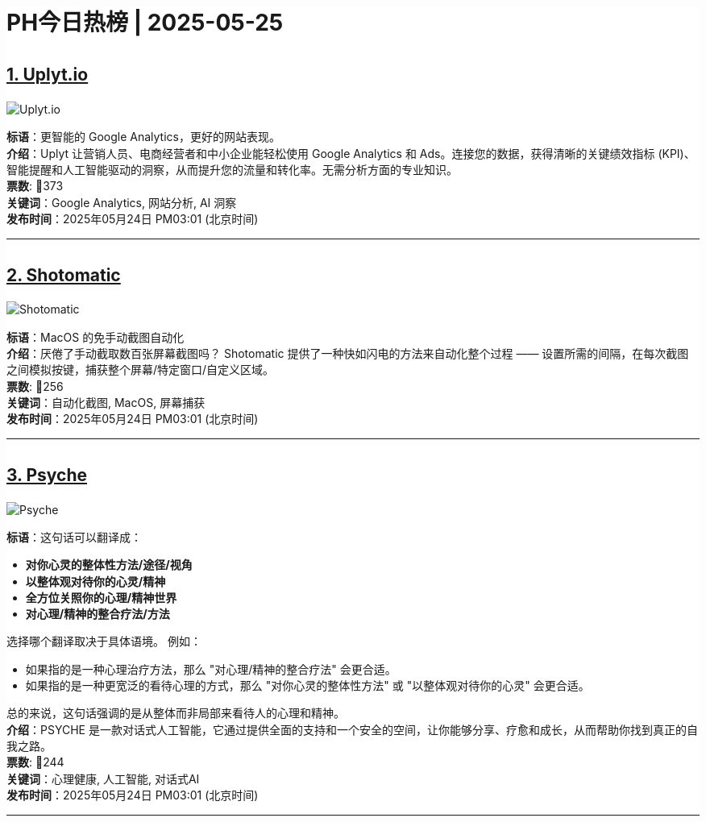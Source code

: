 # PH今日热榜 | 2025-05-25

## [1. Uplyt.io](https://www.producthunt.com/posts/uplyt-io?utm_campaign=producthunt-api&utm_medium=api-v2&utm_source=Application%3A+DailyHunter+%28ID%3A+140760%29)  
![Uplyt.io](https://ph-files.imgix.net/413e9391-7e6e-4f09-bae2-69c93789b51c.png?auto=format&fit=crop&frame=1&h=512&w=1024)  

**标语**：更智能的 Google Analytics，更好的网站表现。  
**介绍**：Uplyt 让营销人员、电商经营者和中小企业能轻松使用 Google Analytics 和 Ads。连接您的数据，获得清晰的关键绩效指标 (KPI)、智能提醒和人工智能驱动的洞察，从而提升您的流量和转化率。无需分析方面的专业知识。  
**票数**: 🔺373  
**关键词**：Google Analytics, 网站分析, AI 洞察  
**发布时间**：2025年05月24日 PM03:01 (北京时间)  

---

## [2. Shotomatic](https://www.producthunt.com/posts/shotomatic?utm_campaign=producthunt-api&utm_medium=api-v2&utm_source=Application%3A+DailyHunter+%28ID%3A+140760%29)  
![Shotomatic](https://ph-files.imgix.net/4aaab26d-a5e0-45ee-9015-8b6f5024bb0f.png?auto=format&fit=crop&frame=1&h=512&w=1024)  

**标语**：MacOS 的免手动截图自动化  
**介绍**：厌倦了手动截取数百张屏幕截图吗？ Shotomatic 提供了一种快如闪电的方法来自动化整个过程 —— 设置所需的间隔，在每次截图之间模拟按键，捕获整个屏幕/特定窗口/自定义区域。  
**票数**: 🔺256  
**关键词**：自动化截图, MacOS, 屏幕捕获  
**发布时间**：2025年05月24日 PM03:01 (北京时间)  

---

## [3. Psyche](https://www.producthunt.com/posts/psyche?utm_campaign=producthunt-api&utm_medium=api-v2&utm_source=Application%3A+DailyHunter+%28ID%3A+140760%29)  
![Psyche](https://ph-files.imgix.net/96d3e2e2-6406-48a4-acc1-7b7d551e54ff.png?auto=format&fit=crop&frame=1&h=512&w=1024)  

**标语**：这句话可以翻译成：

* **对你心灵的整体性方法/途径/视角**
* **以整体观对待你的心灵/精神**
* **全方位关照你的心理/精神世界**
* **对心理/精神的整合疗法/方法**

选择哪个翻译取决于具体语境。  例如：

* 如果指的是一种心理治疗方法，那么 "对心理/精神的整合疗法" 会更合适。
* 如果指的是一种更宽泛的看待心理的方式，那么 "对你心灵的整体性方法" 或 "以整体观对待你的心灵" 会更合适。

总的来说，这句话强调的是从整体而非局部来看待人的心理和精神。  
**介绍**：PSYCHE 是一款对话式人工智能，它通过提供全面的支持和一个安全的空间，让你能够分享、疗愈和成长，从而帮助你找到真正的自我之路。  
**票数**: 🔺244  
**关键词**：心理健康, 人工智能, 对话式AI  
**发布时间**：2025年05月24日 PM03:01 (北京时间)  

---